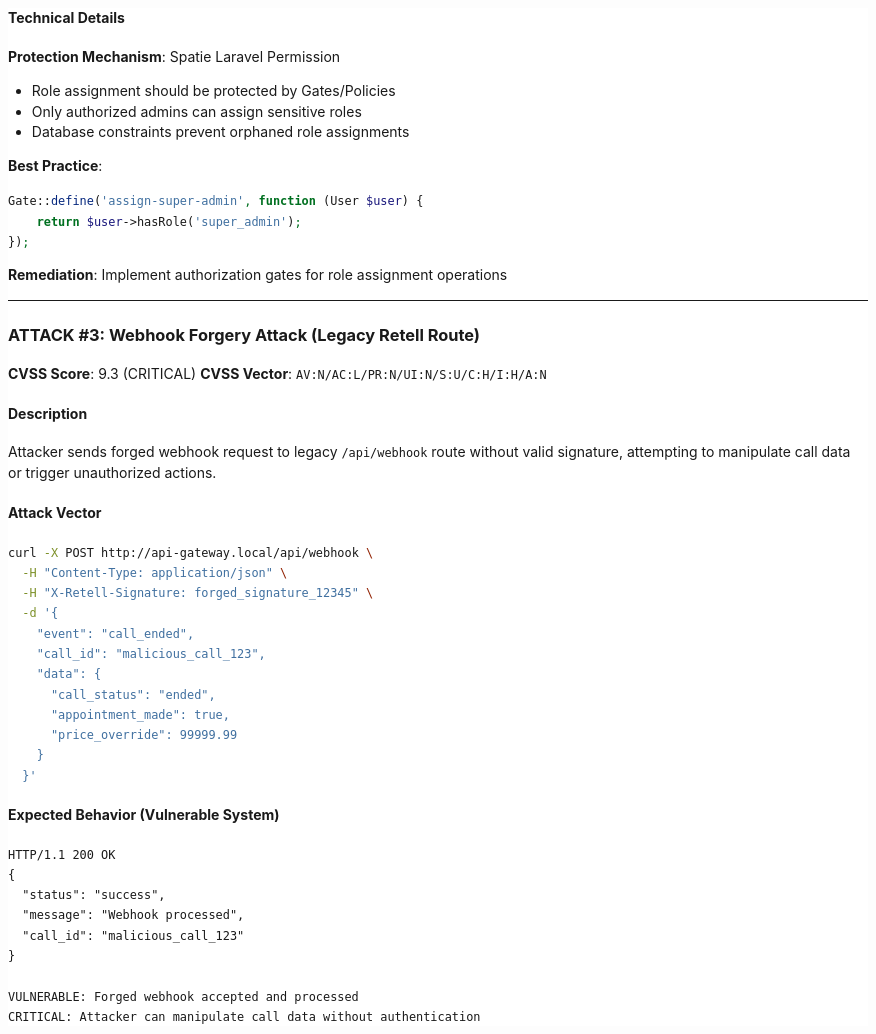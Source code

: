 #### Technical Details

**Protection Mechanism**: Spatie Laravel Permission
- Role assignment should be protected by Gates/Policies
- Only authorized admins can assign sensitive roles
- Database constraints prevent orphaned role assignments

**Best Practice**:
```php
Gate::define('assign-super-admin', function (User $user) {
    return $user->hasRole('super_admin');
});
```

**Remediation**: Implement authorization gates for role assignment operations

---

### ATTACK #3: Webhook Forgery Attack (Legacy Retell Route)

**CVSS Score**: 9.3 (CRITICAL)
**CVSS Vector**: `AV:N/AC:L/PR:N/UI:N/S:U/C:H/I:H/A:N`

#### Description

Attacker sends forged webhook request to legacy `/api/webhook` route without valid signature, attempting to manipulate call data or trigger unauthorized actions.

#### Attack Vector

```bash
curl -X POST http://api-gateway.local/api/webhook \
  -H "Content-Type: application/json" \
  -H "X-Retell-Signature: forged_signature_12345" \
  -d '{
    "event": "call_ended",
    "call_id": "malicious_call_123",
    "data": {
      "call_status": "ended",
      "appointment_made": true,
      "price_override": 99999.99
    }
  }'
```

#### Expected Behavior (Vulnerable System)

```
HTTP/1.1 200 OK
{
  "status": "success",
  "message": "Webhook processed",
  "call_id": "malicious_call_123"
}

VULNERABLE: Forged webhook accepted and processed
CRITICAL: Attacker can manipulate call data without authentication
```
